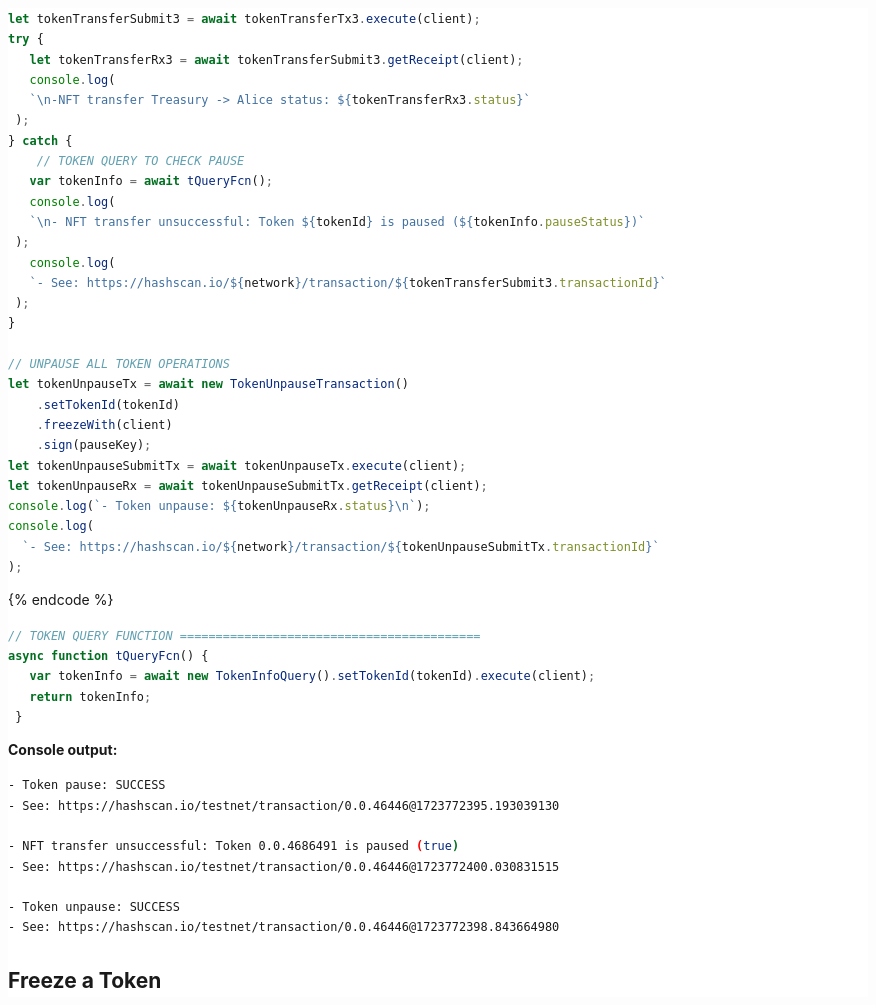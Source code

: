 ```javascript
let tokenTransferSubmit3 = await tokenTransferTx3.execute(client);
try {
   let tokenTransferRx3 = await tokenTransferSubmit3.getReceipt(client);
   console.log(
   `\n-NFT transfer Treasury -> Alice status: ${tokenTransferRx3.status}`
 );
} catch {
    // TOKEN QUERY TO CHECK PAUSE
   var tokenInfo = await tQueryFcn();
   console.log(
   `\n- NFT transfer unsuccessful: Token ${tokenId} is paused (${tokenInfo.pauseStatus})`
 );
   console.log(
   `- See: https://hashscan.io/${network}/transaction/${tokenTransferSubmit3.transactionId}`
 );
}

// UNPAUSE ALL TOKEN OPERATIONS
let tokenUnpauseTx = await new TokenUnpauseTransaction()
    .setTokenId(tokenId)
    .freezeWith(client)
    .sign(pauseKey);
let tokenUnpauseSubmitTx = await tokenUnpauseTx.execute(client);
let tokenUnpauseRx = await tokenUnpauseSubmitTx.getReceipt(client);
console.log(`- Token unpause: ${tokenUnpauseRx.status}\n`);
console.log(
  `- See: https://hashscan.io/${network}/transaction/${tokenUnpauseSubmitTx.transactionId}`
);
```
{% endcode %}

```javascript
// TOKEN QUERY FUNCTION ==========================================
async function tQueryFcn() {
   var tokenInfo = await new TokenInfoQuery().setTokenId(tokenId).execute(client);
   return tokenInfo;
 }
```

**Console output:**

```bash
- Token pause: SUCCESS
- See: https://hashscan.io/testnet/transaction/0.0.46446@1723772395.193039130

- NFT transfer unsuccessful: Token 0.0.4686491 is paused (true)
- See: https://hashscan.io/testnet/transaction/0.0.46446@1723772400.030831515

- Token unpause: SUCCESS
- See: https://hashscan.io/testnet/transaction/0.0.46446@1723772398.843664980
```

## Freeze a Token
